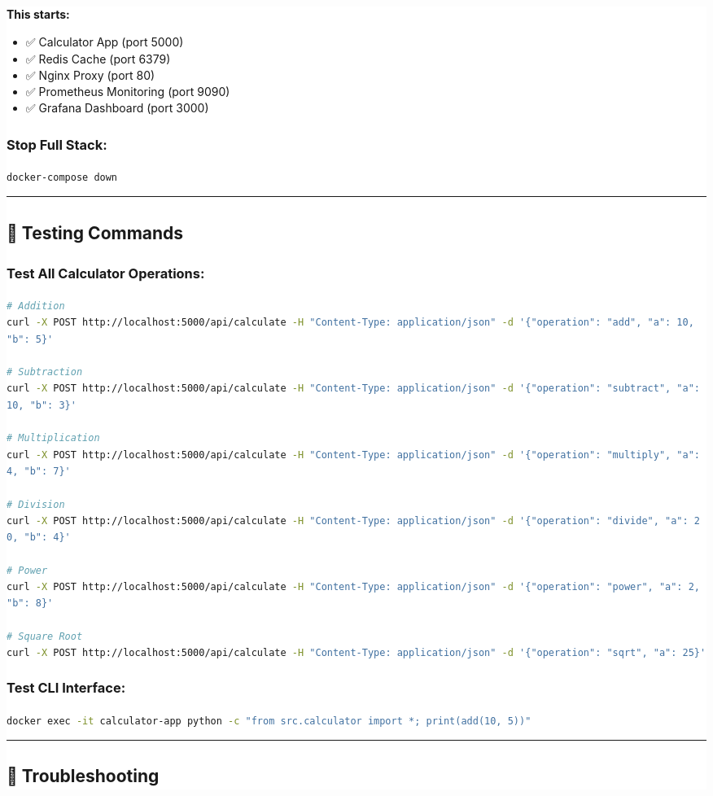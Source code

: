 **This starts:**
- ✅ Calculator App (port 5000)
- ✅ Redis Cache (port 6379)
- ✅ Nginx Proxy (port 80)
- ✅ Prometheus Monitoring (port 9090)
- ✅ Grafana Dashboard (port 3000)

### **Stop Full Stack:**
```bash
docker-compose down
```

---

## 🧪 **Testing Commands**

### **Test All Calculator Operations:**
```bash
# Addition
curl -X POST http://localhost:5000/api/calculate -H "Content-Type: application/json" -d '{"operation": "add", "a": 10, "b": 5}'

# Subtraction
curl -X POST http://localhost:5000/api/calculate -H "Content-Type: application/json" -d '{"operation": "subtract", "a": 10, "b": 3}'

# Multiplication
curl -X POST http://localhost:5000/api/calculate -H "Content-Type: application/json" -d '{"operation": "multiply", "a": 4, "b": 7}'

# Division
curl -X POST http://localhost:5000/api/calculate -H "Content-Type: application/json" -d '{"operation": "divide", "a": 20, "b": 4}'

# Power
curl -X POST http://localhost:5000/api/calculate -H "Content-Type: application/json" -d '{"operation": "power", "a": 2, "b": 8}'

# Square Root
curl -X POST http://localhost:5000/api/calculate -H "Content-Type: application/json" -d '{"operation": "sqrt", "a": 25}'
```

### **Test CLI Interface:**
```bash
docker exec -it calculator-app python -c "from src.calculator import *; print(add(10, 5))"
```

---

## 🔧 **Troubleshooting**

